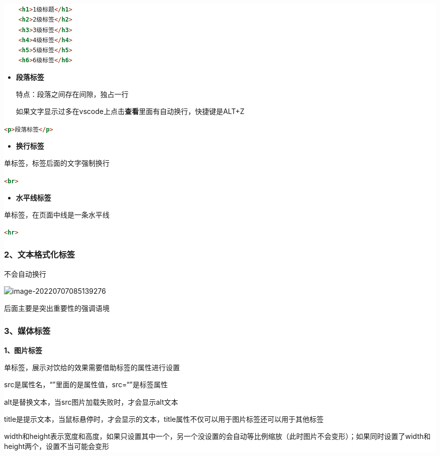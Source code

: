 ```html
	<h1>1级标题</h1>
    <h2>2级标签</h2>
    <h3>3级标签</h3>
    <h4>4级标签</h4>
    <h5>5级标签</h5>
    <h6>6级标签</h6>
```

- **段落标签**

  特点：段落之间存在间隙，独占一行

  如果文字显示过多在vscode上点击**查看**里面有自动换行，快捷键是ALT+Z

```html
<p>段落标签</p>
```

- **换行标签**

单标签，标签后面的文字强制换行

```html
<br>
```



- **水平线标签**

单标签，在页面中线是一条水平线

```html
<hr>
```



### 2、文本格式化标签

不会自动换行

![image-20220707085139276](E:/TyporaFile/%E5%89%8D%E7%AB%AF/%E5%9B%BE%E7%89%87/image-20220707085139276.png)

后面主要是突出重要性的强调语境



### 3、媒体标签

**1、图片标签**

单标签，展示对饮给的效果需要借助标签的属性进行设置

src是属性名，“”里面的是属性值，src=“”是标签属性

alt是替换文本，当src图片加载失败时，才会显示alt文本

title是提示文本，当鼠标悬停时，才会显示的文本，title属性不仅可以用于图片标签还可以用于其他标签

width和height表示宽度和高度，如果只设置其中一个，另一个没设置的会自动等比例缩放（此时图片不会变形）；如果同时设置了width和height两个，设置不当可能会变形
